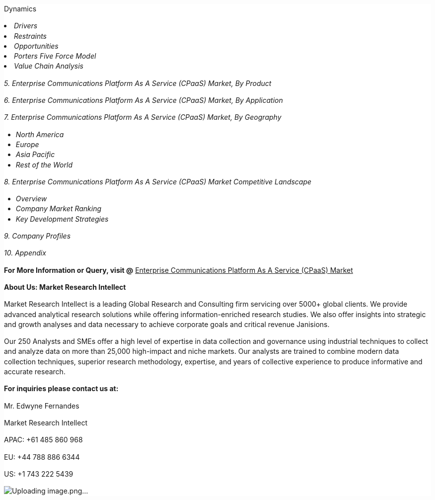Dynamics</span></em></li><li><em><span class="">Drivers</span></em></li><li><em><span class="">Restraints</span></em></li><li><em><span class="">Opportunities</span></em></li><li><em><span class="">Porters Five Force Model</span></em></li><li><em><span class="">Value Chain Analysis</span></em></li></ul><p><em><span class="font-[700]">5. Enterprise Communications Platform As A Service (CPaaS) Market, By Product</span></em></p><p><em><span class="font-[700]">6. Enterprise Communications Platform As A Service (CPaaS) Market, By Application</span></em></p><p><em><span class="font-[700]">7. Enterprise Communications Platform As A Service (CPaaS) Market, By Geography</span></em></p><ul><li><em><span class="">North America</span></em></li><li><em><span class="">Europe</span></em></li><li><em><span class="">Asia Pacific</span></em></li><li><em><span class="">Rest of the World</span></em></li></ul><p><em><span class="font-[700]">8. Enterprise Communications Platform As A Service (CPaaS) Market Competitive Landscape</span></em></p><ul><li><em><span class="">Overview</span></em></li><li><em><span class="">Company Market Ranking</span></em></li><li><em><span class="">Key Development Strategies</span></em></li></ul><p><em><span class="font-[700]">9. Company Profiles</span></em></p><p><em><span class="font-[700]">10. Appendix</span></em></p><p><span class="font-[700]"><strong>For More Information or Query, visit&nbsp;@</strong>&nbsp;</span><span class="font-[700]"><a href="https://www.marketresearchintellect.com/product/enterprise-communications-platform-as-a-service-cpaas-market/?utm_source=Linkedin&utm_medium=865" target="_blank" data-tracking-control-name="article-ssr-frontend-pulse_little-text-block" data-tracking-will-navigate="" data-test-link="">Enterprise Communications Platform As A Service (CPaaS) Market</a></span></p><p><strong><span class="font-[700]">About Us: Market Research Intellect</span></strong></p><p><span class="">Market Research Intellect is a leading Global Research and Consulting firm servicing over 5000+ global clients. We provide advanced analytical research solutions while offering information-enriched research studies.&nbsp;</span>We also offer insights into strategic and growth analyses and data necessary to achieve corporate goals and critical revenue Janisions.</p><p><span class="">Our 250 Analysts and SMEs offer a high level of expertise in data collection and governance using industrial techniques to collect and analyze data on more than 25,000 high-impact and niche markets. Our analysts are trained to combine modern data collection techniques, superior research methodology, expertise, and years of collective experience to produce informative and accurate research.</span></p><p><strong>For inquiries please contact us at:</strong></p><p>Mr. Edwyne Fernandes</p><p>Market Research Intellect</p><p>APAC: +61 485 860 968</p><p>EU: +44 788 886 6344</p><p>US: +1 743 222 5439</p>
![Uploading image.png…]()
